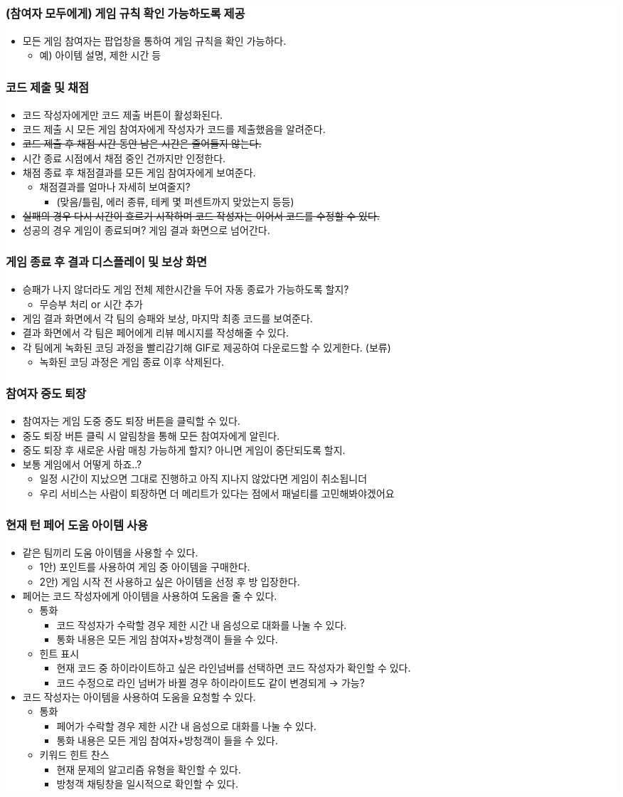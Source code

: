 ### (참여자 모두에게) 게임 규칙 확인 가능하도록 제공

- 모든 게임 참여자는 팝업창을 통하여 게임 규칙을 확인 가능하다.
    - 예) 아이템 설명, 제한 시간 등

### 코드 제출 및 채점

- 코드 작성자에게만 코드 제출 버튼이 활성화된다.
- 코드 제출 시 모든 게임 참여자에게 작성자가 코드를 제출했음을 알려준다.
- ~~코드 제출 후 채점 시간 동안 남은 시간은 줄어들지 않는다.~~
- 시간 종료 시점에서 채점 중인 건까지만 인정한다.
- 채점 종료 후 채점결과를 모든 게임 참여자에게 보여준다.
    - 채점결과를 얼마나 자세히 보여줄지?
        - (맞음/틀림, 에러 종류, 테케 몇 퍼센트까지 맞았는지 등등)
- ~~실패의 경우 다시 시간이 흐르기 시작하며 코드 작성자는 이어서 코드를 수정할 수 있다.~~
- 성공의 경우 게임이 종료되며? 게임 결과 화면으로 넘어간다.

### 게임 종료 후 결과 디스플레이 및 보상 화면

- 승패가 나지 않더라도 게임 전체 제한시간을 두어 자동 종료가 가능하도록 할지?
    - 무승부 처리 or 시간 추가
- 게임 결과 화면에서 각 팀의 승패와 보상, 마지막 최종 코드를 보여준다.
- 결과 화면에서 각 팀은 페어에게 리뷰 메시지를 작성해줄 수 있다.
- 각 팀에게 녹화된 코딩 과정을 빨리감기해 GIF로 제공하여 다운로드할 수 있게한다. (보류)
    - 녹화된 코딩 과정은 게임 종료 이후 삭제된다.

### 참여자 중도 퇴장

- 참여자는 게임 도중 중도 퇴장 버튼을 클릭할 수 있다.
- 중도 퇴장 버튼 클릭 시 알림창을 통해 모든 참여자에게 알린다.
- 중도 퇴장 후 새로운 사람 매칭 가능하게 할지? 아니면 게임이 중단되도록 할지.
- 보통 게임에서 어떻게 하죠..?
    - 일정 시간이 지났으면 그대로 진행하고 아직 지나지 않았다면 게임이 취소됩니더
    - 우리 서비스는 사람이 퇴장하면 더 메리트가 있다는 점에서 패널티를 고민해봐야겠어요

### 현재 턴 페어 도움 아이템 사용

- 같은 팀끼리 도움 아이템을 사용할 수 있다.
    - 1안) 포인트를 사용하여 게임 중 아이템을 구매한다.
    - 2안) 게임 시작 전 사용하고 싶은 아이템을 선정 후 방 입장한다.
- 페어는 코드 작성자에게 아이템을 사용하여 도움을 줄 수 있다.
    - 통화
        - 코드 작성자가 수락할 경우 제한 시간 내 음성으로 대화를 나눌 수 있다.
        - 통화 내용은 모든 게임 참여자+방청객이 들을 수 있다.
    - 힌트 표시
        - 현재 코드 중 하이라이트하고 싶은 라인넘버를 선택하면 코드 작성자가 확인할 수 있다.
        - 코드 수정으로 라인 넘버가 바뀔 경우 하이라이트도 같이 변경되게 → 가능?
- 코드 작성자는 아이템을 사용하여 도움을 요청할 수 있다.
    - 통화
        - 페어가 수락할 경우 제한 시간 내 음성으로 대화를 나눌 수 있다.
        - 통화 내용은 모든 게임 참여자+방청객이 들을 수 있다.
    - 키워드 힌트 찬스
        - 현재 문제의 알고리즘 유형을 확인할 수 있다.
        - 방청객 채팅창을 일시적으로 확인할 수 있다.
